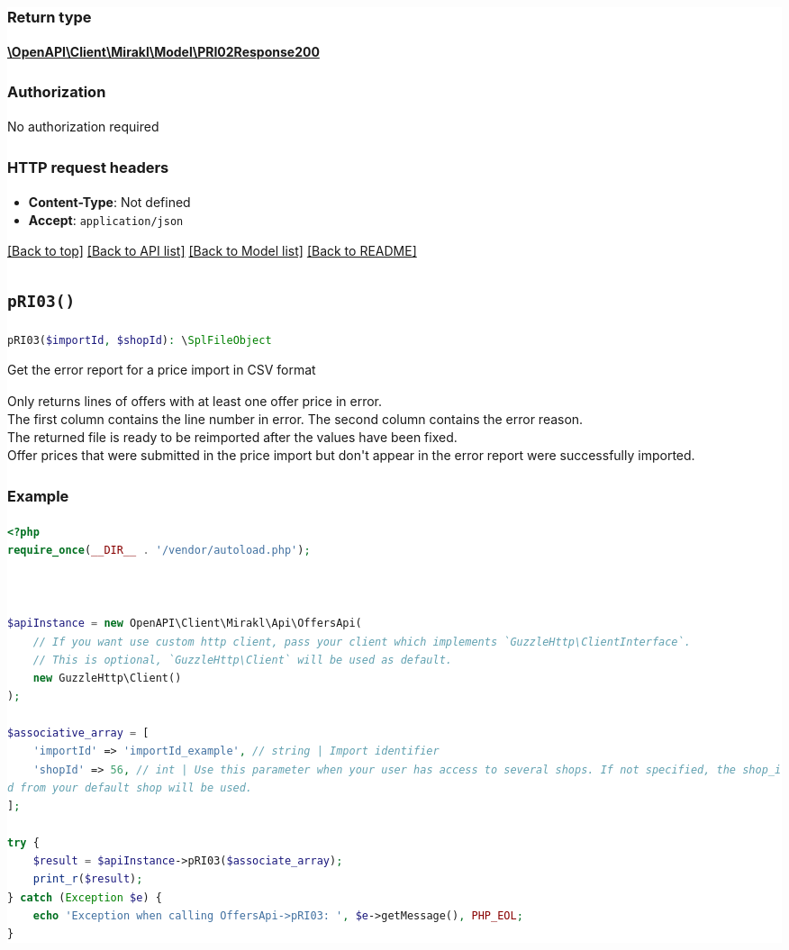 ### Return type

[**\OpenAPI\Client\Mirakl\Model\PRI02Response200**](../Model/PRI02Response200.md)

### Authorization

No authorization required

### HTTP request headers

- **Content-Type**: Not defined
- **Accept**: `application/json`

[[Back to top]](#) [[Back to API list]](../../README.md#endpoints)
[[Back to Model list]](../../README.md#models)
[[Back to README]](../../README.md)

## `pRI03()`

```php
pRI03($importId, $shopId): \SplFileObject
```

Get the error report for a price import in CSV format

Only returns lines of offers with at least one offer price in error.<br/> The first column contains the line number in error. The second column contains the error reason.<br/> The returned file is ready to be reimported after the values have been fixed.<br/> Offer prices that were submitted in the price import but don't appear in the error report were successfully imported.

### Example

```php
<?php
require_once(__DIR__ . '/vendor/autoload.php');



$apiInstance = new OpenAPI\Client\Mirakl\Api\OffersApi(
    // If you want use custom http client, pass your client which implements `GuzzleHttp\ClientInterface`.
    // This is optional, `GuzzleHttp\Client` will be used as default.
    new GuzzleHttp\Client()
);

$associative_array = [
    'importId' => 'importId_example', // string | Import identifier
    'shopId' => 56, // int | Use this parameter when your user has access to several shops. If not specified, the shop_id from your default shop will be used.
];

try {
    $result = $apiInstance->pRI03($associate_array);
    print_r($result);
} catch (Exception $e) {
    echo 'Exception when calling OffersApi->pRI03: ', $e->getMessage(), PHP_EOL;
}
```
